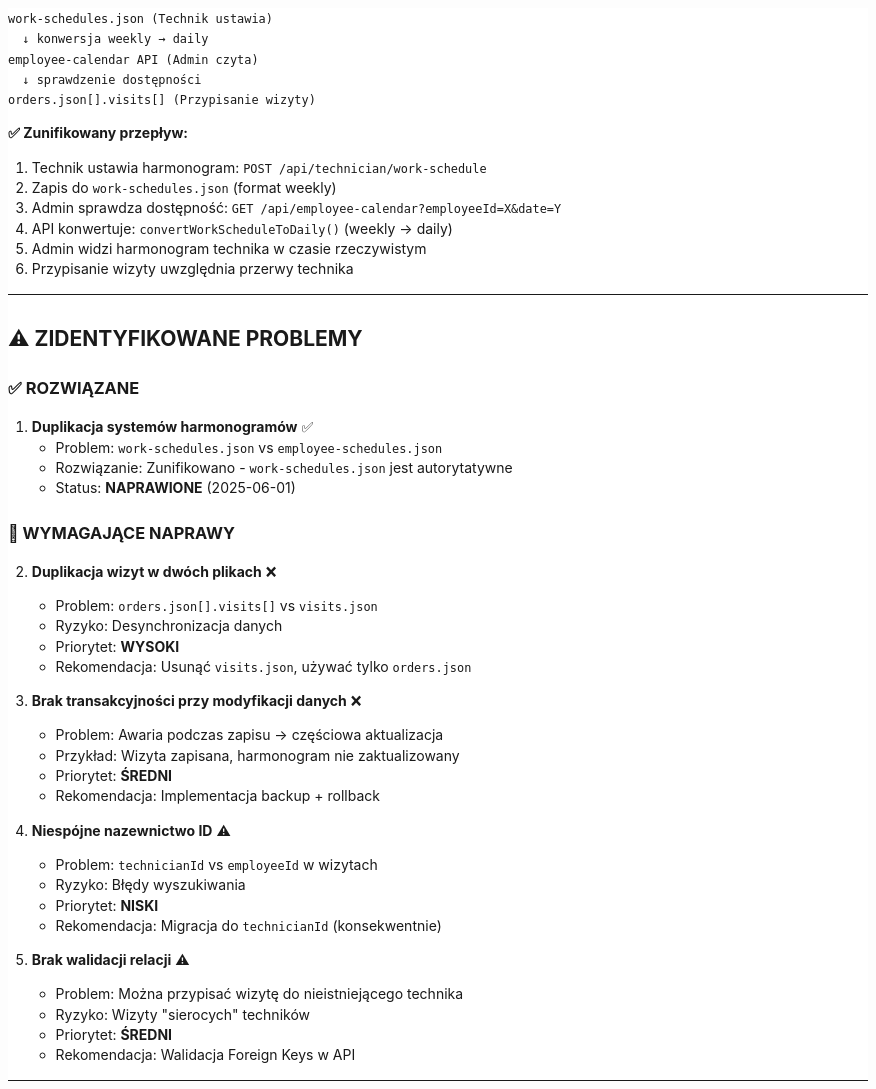 ```
work-schedules.json (Technik ustawia)
  ↓ konwersja weekly → daily
employee-calendar API (Admin czyta)
  ↓ sprawdzenie dostępności
orders.json[].visits[] (Przypisanie wizyty)
```

**✅ Zunifikowany przepływ:**
1. Technik ustawia harmonogram: `POST /api/technician/work-schedule`
2. Zapis do `work-schedules.json` (format weekly)
3. Admin sprawdza dostępność: `GET /api/employee-calendar?employeeId=X&date=Y`
4. API konwertuje: `convertWorkScheduleToDaily()` (weekly → daily)
5. Admin widzi harmonogram technika w czasie rzeczywistym
6. Przypisanie wizyty uwzględnia przerwy technika

---

## ⚠️ ZIDENTYFIKOWANE PROBLEMY

### ✅ ROZWIĄZANE

1. **Duplikacja systemów harmonogramów** ✅
   - Problem: `work-schedules.json` vs `employee-schedules.json`
   - Rozwiązanie: Zunifikowano - `work-schedules.json` jest autorytatywne
   - Status: **NAPRAWIONE** (2025-06-01)

### 🔴 WYMAGAJĄCE NAPRAWY

2. **Duplikacja wizyt w dwóch plikach** ❌
   - Problem: `orders.json[].visits[]` vs `visits.json`
   - Ryzyko: Desynchronizacja danych
   - Priorytet: **WYSOKI**
   - Rekomendacja: Usunąć `visits.json`, używać tylko `orders.json`

3. **Brak transakcyjności przy modyfikacji danych** ❌
   - Problem: Awaria podczas zapisu → częściowa aktualizacja
   - Przykład: Wizyta zapisana, harmonogram nie zaktualizowany
   - Priorytet: **ŚREDNI**
   - Rekomendacja: Implementacja backup + rollback

4. **Niespójne nazewnictwo ID** ⚠️
   - Problem: `technicianId` vs `employeeId` w wizytach
   - Ryzyko: Błędy wyszukiwania
   - Priorytet: **NISKI**
   - Rekomendacja: Migracja do `technicianId` (konsekwentnie)

5. **Brak walidacji relacji** ⚠️
   - Problem: Można przypisać wizytę do nieistniejącego technika
   - Ryzyko: Wizyty "sierocych" techników
   - Priorytet: **ŚREDNI**
   - Rekomendacja: Walidacja Foreign Keys w API

---
